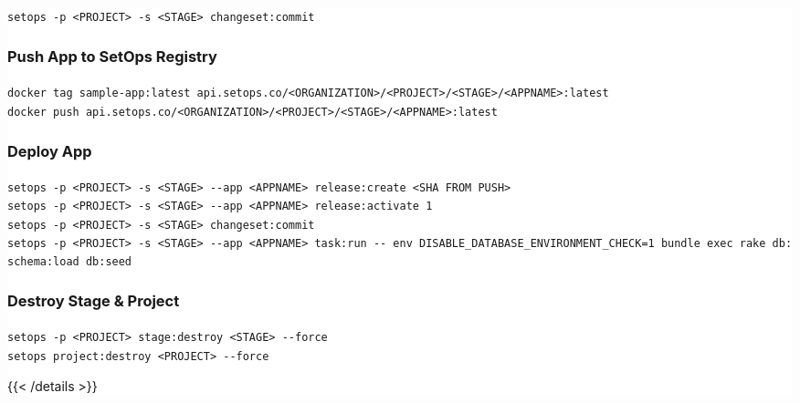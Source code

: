    ```shell
   setops -p <PROJECT> -s <STAGE> changeset:commit
   ```

   ### Push App to SetOps Registry
   ```shell
   docker tag sample-app:latest api.setops.co/<ORGANIZATION>/<PROJECT>/<STAGE>/<APPNAME>:latest
   docker push api.setops.co/<ORGANIZATION>/<PROJECT>/<STAGE>/<APPNAME>:latest
   ```

   ### Deploy App
   ```shell
   setops -p <PROJECT> -s <STAGE> --app <APPNAME> release:create <SHA FROM PUSH>
   setops -p <PROJECT> -s <STAGE> --app <APPNAME> release:activate 1
   setops -p <PROJECT> -s <STAGE> changeset:commit
   setops -p <PROJECT> -s <STAGE> --app <APPNAME> task:run -- env DISABLE_DATABASE_ENVIRONMENT_CHECK=1 bundle exec rake db:schema:load db:seed
   ```

   ### Destroy Stage & Project
   ```shell
   setops -p <PROJECT> stage:destroy <STAGE> --force
   setops project:destroy <PROJECT> --force
   ```
{{< /details >}}

